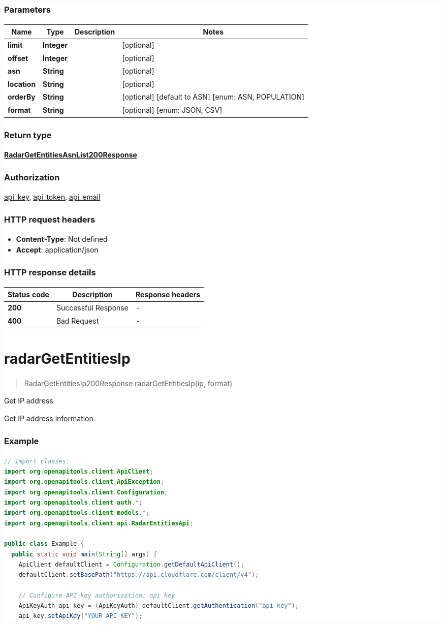 
### Parameters

| Name | Type | Description  | Notes |
|------------- | ------------- | ------------- | -------------|
| **limit** | **Integer**|  | [optional] |
| **offset** | **Integer**|  | [optional] |
| **asn** | **String**|  | [optional] |
| **location** | **String**|  | [optional] |
| **orderBy** | **String**|  | [optional] [default to ASN] [enum: ASN, POPULATION] |
| **format** | **String**|  | [optional] [enum: JSON, CSV] |

### Return type

[**RadarGetEntitiesAsnList200Response**](RadarGetEntitiesAsnList200Response.md)

### Authorization

[api_key](../README.md#api_key), [api_token](../README.md#api_token), [api_email](../README.md#api_email)

### HTTP request headers

 - **Content-Type**: Not defined
 - **Accept**: application/json

### HTTP response details
| Status code | Description | Response headers |
|-------------|-------------|------------------|
| **200** | Successful Response |  -  |
| **400** | Bad Request |  -  |

<a id="radarGetEntitiesIp"></a>
# **radarGetEntitiesIp**
> RadarGetEntitiesIp200Response radarGetEntitiesIp(ip, format)

Get IP address

Get IP address information. 

### Example
```java
// Import classes:
import org.openapitools.client.ApiClient;
import org.openapitools.client.ApiException;
import org.openapitools.client.Configuration;
import org.openapitools.client.auth.*;
import org.openapitools.client.models.*;
import org.openapitools.client.api.RadarEntitiesApi;

public class Example {
  public static void main(String[] args) {
    ApiClient defaultClient = Configuration.getDefaultApiClient();
    defaultClient.setBasePath("https://api.cloudflare.com/client/v4");
    
    // Configure API key authorization: api_key
    ApiKeyAuth api_key = (ApiKeyAuth) defaultClient.getAuthentication("api_key");
    api_key.setApiKey("YOUR API KEY");
```